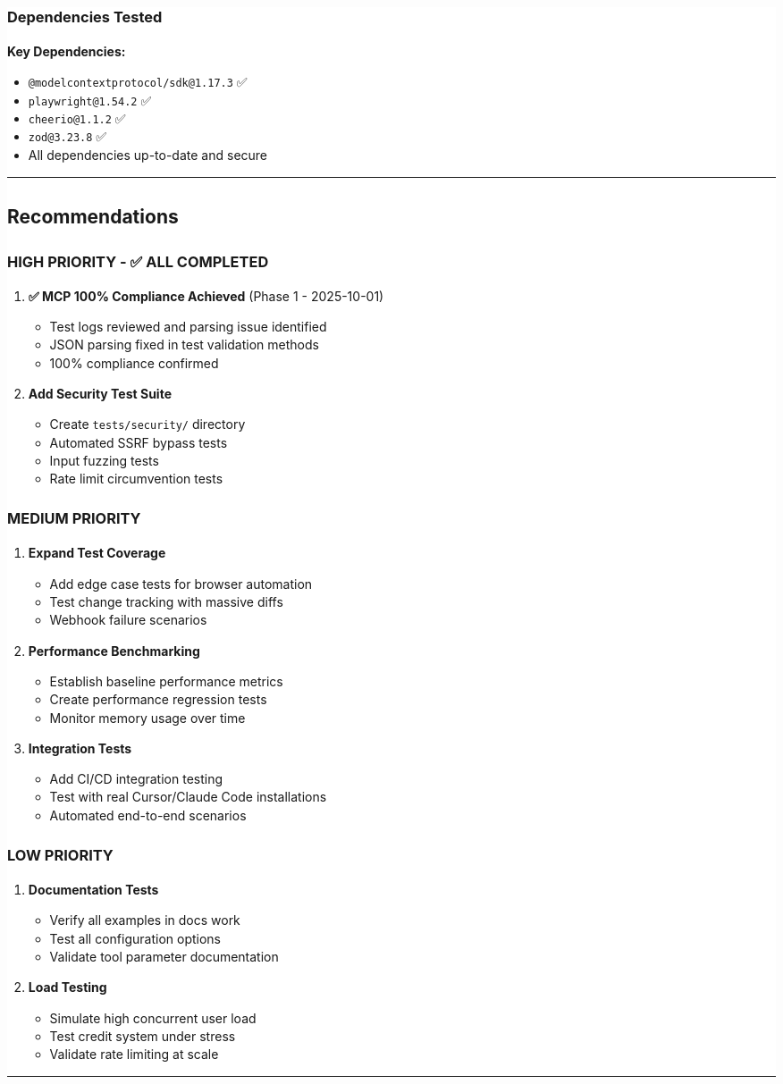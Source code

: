 ### Dependencies Tested

**Key Dependencies:**
- `@modelcontextprotocol/sdk@1.17.3` ✅
- `playwright@1.54.2` ✅
- `cheerio@1.1.2` ✅
- `zod@3.23.8` ✅
- All dependencies up-to-date and secure

---

## Recommendations

### HIGH PRIORITY - ✅ ALL COMPLETED

1. **✅ MCP 100% Compliance Achieved** (Phase 1 - 2025-10-01)
   - Test logs reviewed and parsing issue identified
   - JSON parsing fixed in test validation methods
   - 100% compliance confirmed

2. **Add Security Test Suite**
   - Create `tests/security/` directory
   - Automated SSRF bypass tests
   - Input fuzzing tests
   - Rate limit circumvention tests

### MEDIUM PRIORITY

1. **Expand Test Coverage**
   - Add edge case tests for browser automation
   - Test change tracking with massive diffs
   - Webhook failure scenarios

2. **Performance Benchmarking**
   - Establish baseline performance metrics
   - Create performance regression tests
   - Monitor memory usage over time

3. **Integration Tests**
   - Add CI/CD integration testing
   - Test with real Cursor/Claude Code installations
   - Automated end-to-end scenarios

### LOW PRIORITY

1. **Documentation Tests**
   - Verify all examples in docs work
   - Test all configuration options
   - Validate tool parameter documentation

2. **Load Testing**
   - Simulate high concurrent user load
   - Test credit system under stress
   - Validate rate limiting at scale

---